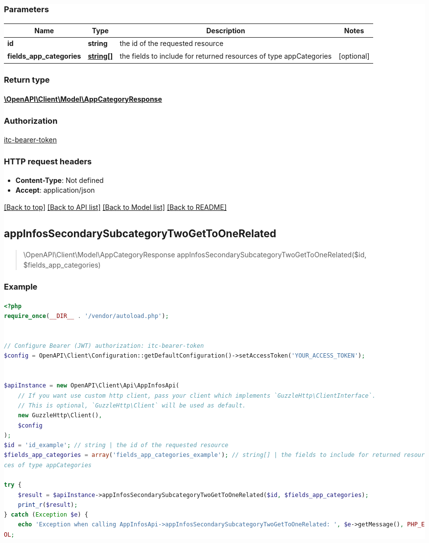 ```php
```

### Parameters


Name | Type | Description  | Notes
------------- | ------------- | ------------- | -------------
 **id** | **string**| the id of the requested resource |
 **fields_app_categories** | [**string[]**](../Model/string.md)| the fields to include for returned resources of type appCategories | [optional]

### Return type

[**\OpenAPI\Client\Model\AppCategoryResponse**](../Model/AppCategoryResponse.md)

### Authorization

[itc-bearer-token](../../README.md#itc-bearer-token)

### HTTP request headers

- **Content-Type**: Not defined
- **Accept**: application/json

[[Back to top]](#) [[Back to API list]](../../README.md#documentation-for-api-endpoints)
[[Back to Model list]](../../README.md#documentation-for-models)
[[Back to README]](../../README.md)


## appInfosSecondarySubcategoryTwoGetToOneRelated

> \OpenAPI\Client\Model\AppCategoryResponse appInfosSecondarySubcategoryTwoGetToOneRelated($id, $fields_app_categories)



### Example

```php
<?php
require_once(__DIR__ . '/vendor/autoload.php');


// Configure Bearer (JWT) authorization: itc-bearer-token
$config = OpenAPI\Client\Configuration::getDefaultConfiguration()->setAccessToken('YOUR_ACCESS_TOKEN');


$apiInstance = new OpenAPI\Client\Api\AppInfosApi(
    // If you want use custom http client, pass your client which implements `GuzzleHttp\ClientInterface`.
    // This is optional, `GuzzleHttp\Client` will be used as default.
    new GuzzleHttp\Client(),
    $config
);
$id = 'id_example'; // string | the id of the requested resource
$fields_app_categories = array('fields_app_categories_example'); // string[] | the fields to include for returned resources of type appCategories

try {
    $result = $apiInstance->appInfosSecondarySubcategoryTwoGetToOneRelated($id, $fields_app_categories);
    print_r($result);
} catch (Exception $e) {
    echo 'Exception when calling AppInfosApi->appInfosSecondarySubcategoryTwoGetToOneRelated: ', $e->getMessage(), PHP_EOL;
```